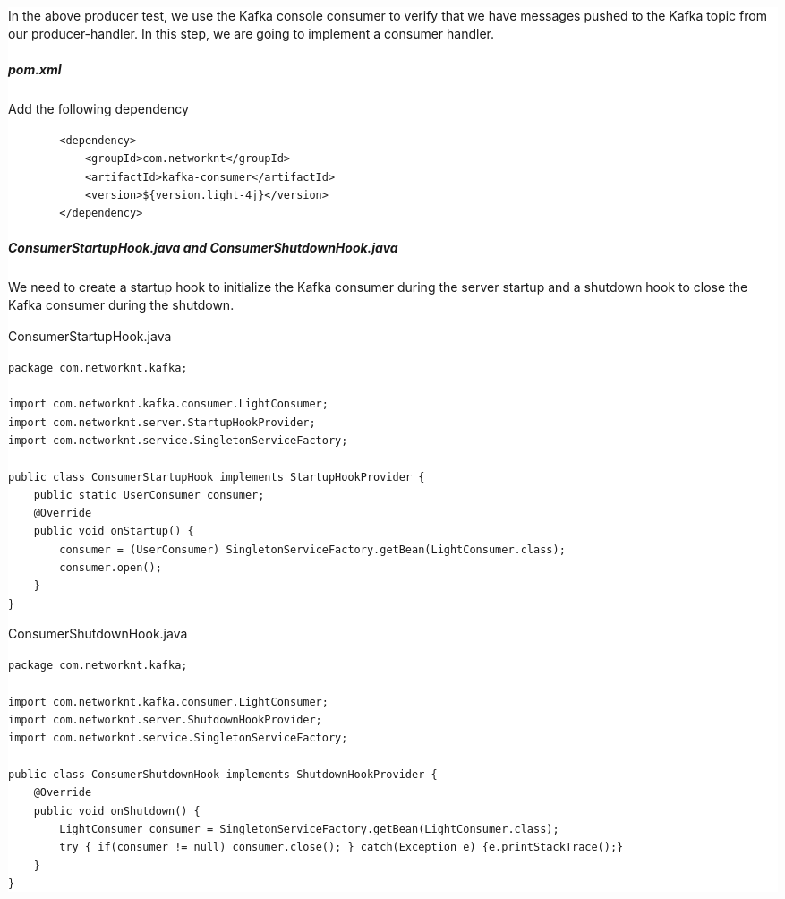 In the above producer test, we use the Kafka console consumer to verify that we have messages pushed to the Kafka topic from our producer-handler. In this step, we are going to implement a consumer handler. 


##### pom.xml

Add the following dependency

```
        <dependency>
            <groupId>com.networknt</groupId>
            <artifactId>kafka-consumer</artifactId>
            <version>${version.light-4j}</version>
        </dependency>

```

##### ConsumerStartupHook.java and ConsumerShutdownHook.java

We need to create a startup hook to initialize the Kafka consumer during the server startup and a shutdown hook to close the Kafka consumer during the shutdown. 

ConsumerStartupHook.java

```
package com.networknt.kafka;

import com.networknt.kafka.consumer.LightConsumer;
import com.networknt.server.StartupHookProvider;
import com.networknt.service.SingletonServiceFactory;

public class ConsumerStartupHook implements StartupHookProvider {
    public static UserConsumer consumer;
    @Override
    public void onStartup() {
        consumer = (UserConsumer) SingletonServiceFactory.getBean(LightConsumer.class);
        consumer.open();
    }
}

```

ConsumerShutdownHook.java


```
package com.networknt.kafka;

import com.networknt.kafka.consumer.LightConsumer;
import com.networknt.server.ShutdownHookProvider;
import com.networknt.service.SingletonServiceFactory;

public class ConsumerShutdownHook implements ShutdownHookProvider {
    @Override
    public void onShutdown() {
        LightConsumer consumer = SingletonServiceFactory.getBean(LightConsumer.class);
        try { if(consumer != null) consumer.close(); } catch(Exception e) {e.printStackTrace();}
    }
}

```
